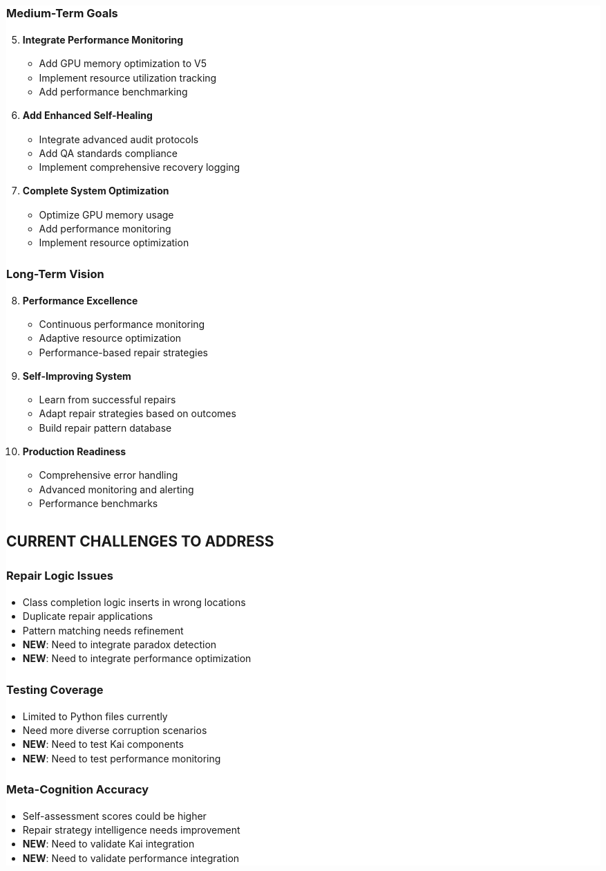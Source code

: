 ### **Medium-Term Goals**

5. **Integrate Performance Monitoring**
   - Add GPU memory optimization to V5
   - Implement resource utilization tracking
   - Add performance benchmarking

6. **Add Enhanced Self-Healing**
   - Integrate advanced audit protocols
   - Add QA standards compliance
   - Implement comprehensive recovery logging

7. **Complete System Optimization**
   - Optimize GPU memory usage
   - Add performance monitoring
   - Implement resource optimization

### **Long-Term Vision**

8. **Performance Excellence**
   - Continuous performance monitoring
   - Adaptive resource optimization
   - Performance-based repair strategies

9. **Self-Improving System**
   - Learn from successful repairs
   - Adapt repair strategies based on outcomes
   - Build repair pattern database

10. **Production Readiness**
    - Comprehensive error handling
    - Advanced monitoring and alerting
    - Performance benchmarks

## **CURRENT CHALLENGES TO ADDRESS**

### **Repair Logic Issues**
- Class completion logic inserts in wrong locations
- Duplicate repair applications
- Pattern matching needs refinement
- **NEW**: Need to integrate paradox detection
- **NEW**: Need to integrate performance optimization

### **Testing Coverage**
- Limited to Python files currently
- Need more diverse corruption scenarios
- **NEW**: Need to test Kai components
- **NEW**: Need to test performance monitoring

### **Meta-Cognition Accuracy**
- Self-assessment scores could be higher
- Repair strategy intelligence needs improvement
- **NEW**: Need to validate Kai integration
- **NEW**: Need to validate performance integration
